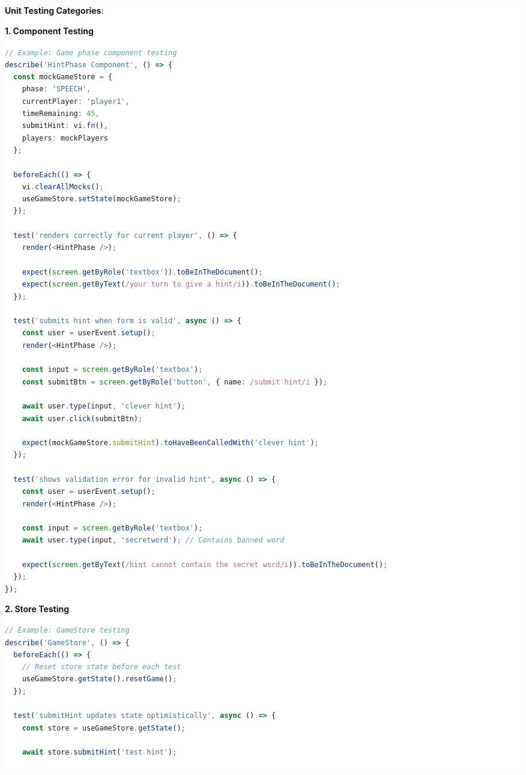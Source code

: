 **Unit Testing Categories**:

**1. Component Testing**
```typescript
// Example: Game phase component testing
describe('HintPhase Component', () => {
  const mockGameStore = {
    phase: 'SPEECH',
    currentPlayer: 'player1',
    timeRemaining: 45,
    submitHint: vi.fn(),
    players: mockPlayers
  };

  beforeEach(() => {
    vi.clearAllMocks();
    useGameStore.setState(mockGameStore);
  });

  test('renders correctly for current player', () => {
    render(<HintPhase />);
    
    expect(screen.getByRole('textbox')).toBeInTheDocument();
    expect(screen.getByText(/your turn to give a hint/i)).toBeInTheDocument();
  });

  test('submits hint when form is valid', async () => {
    const user = userEvent.setup();
    render(<HintPhase />);
    
    const input = screen.getByRole('textbox');
    const submitBtn = screen.getByRole('button', { name: /submit hint/i });
    
    await user.type(input, 'clever hint');
    await user.click(submitBtn);
    
    expect(mockGameStore.submitHint).toHaveBeenCalledWith('clever hint');
  });

  test('shows validation error for invalid hint', async () => {
    const user = userEvent.setup();
    render(<HintPhase />);
    
    const input = screen.getByRole('textbox');
    await user.type(input, 'secretword'); // Contains banned word
    
    expect(screen.getByText(/hint cannot contain the secret word/i)).toBeInTheDocument();
  });
});
```

**2. Store Testing**
```typescript
// Example: GameStore testing
describe('GameStore', () => {
  beforeEach(() => {
    // Reset store state before each test
    useGameStore.getState().resetGame();
  });

  test('submitHint updates state optimistically', async () => {
    const store = useGameStore.getState();
    
    await store.submitHint('test hint');
    
```